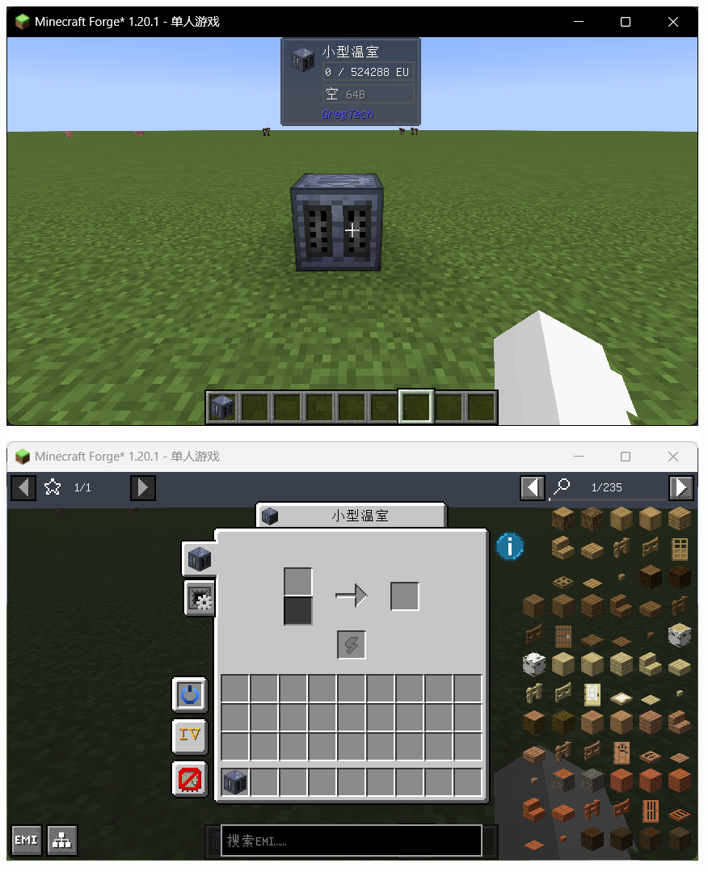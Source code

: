 ![image-20240303192101734](image/image-20240303192101734.png)

![image-20240303194652425](image/image-20240303194652425.png)
